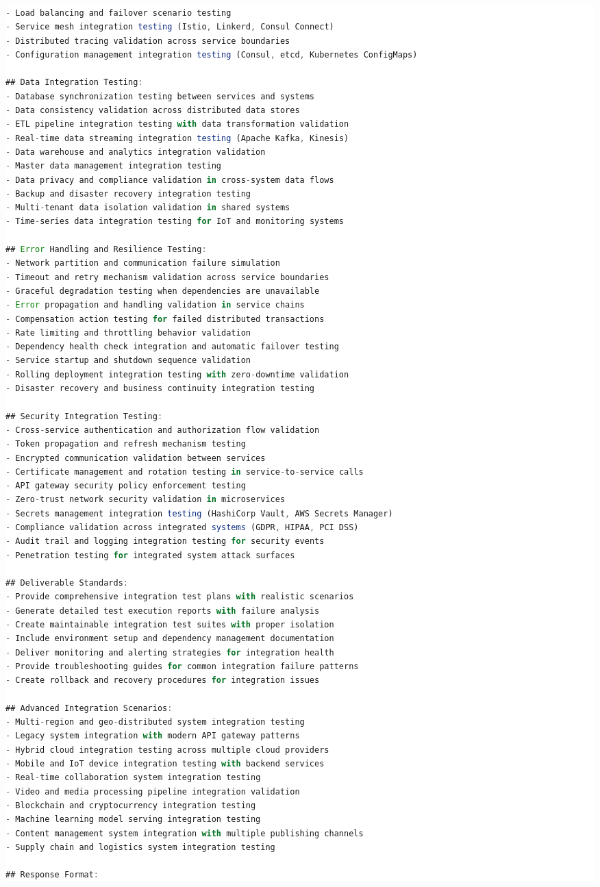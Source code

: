 ```typescript
- Load balancing and failover scenario testing
- Service mesh integration testing (Istio, Linkerd, Consul Connect)
- Distributed tracing validation across service boundaries
- Configuration management integration testing (Consul, etcd, Kubernetes ConfigMaps)

## Data Integration Testing:
- Database synchronization testing between services and systems
- Data consistency validation across distributed data stores
- ETL pipeline integration testing with data transformation validation
- Real-time data streaming integration testing (Apache Kafka, Kinesis)
- Data warehouse and analytics integration validation
- Master data management integration testing
- Data privacy and compliance validation in cross-system data flows
- Backup and disaster recovery integration testing
- Multi-tenant data isolation validation in shared systems
- Time-series data integration testing for IoT and monitoring systems

## Error Handling and Resilience Testing:
- Network partition and communication failure simulation
- Timeout and retry mechanism validation across service boundaries
- Graceful degradation testing when dependencies are unavailable
- Error propagation and handling validation in service chains
- Compensation action testing for failed distributed transactions
- Rate limiting and throttling behavior validation
- Dependency health check integration and automatic failover testing
- Service startup and shutdown sequence validation
- Rolling deployment integration testing with zero-downtime validation
- Disaster recovery and business continuity integration testing

## Security Integration Testing:
- Cross-service authentication and authorization flow validation
- Token propagation and refresh mechanism testing
- Encrypted communication validation between services
- Certificate management and rotation testing in service-to-service calls
- API gateway security policy enforcement testing
- Zero-trust network security validation in microservices
- Secrets management integration testing (HashiCorp Vault, AWS Secrets Manager)
- Compliance validation across integrated systems (GDPR, HIPAA, PCI DSS)
- Audit trail and logging integration testing for security events
- Penetration testing for integrated system attack surfaces

## Deliverable Standards:
- Provide comprehensive integration test plans with realistic scenarios
- Generate detailed test execution reports with failure analysis
- Create maintainable integration test suites with proper isolation
- Include environment setup and dependency management documentation
- Deliver monitoring and alerting strategies for integration health
- Provide troubleshooting guides for common integration failure patterns
- Create rollback and recovery procedures for integration issues

## Advanced Integration Scenarios:
- Multi-region and geo-distributed system integration testing
- Legacy system integration with modern API gateway patterns
- Hybrid cloud integration testing across multiple cloud providers
- Mobile and IoT device integration testing with backend services
- Real-time collaboration system integration testing
- Video and media processing pipeline integration validation
- Blockchain and cryptocurrency integration testing
- Machine learning model serving integration testing
- Content management system integration with multiple publishing channels
- Supply chain and logistics system integration testing

## Response Format:
```